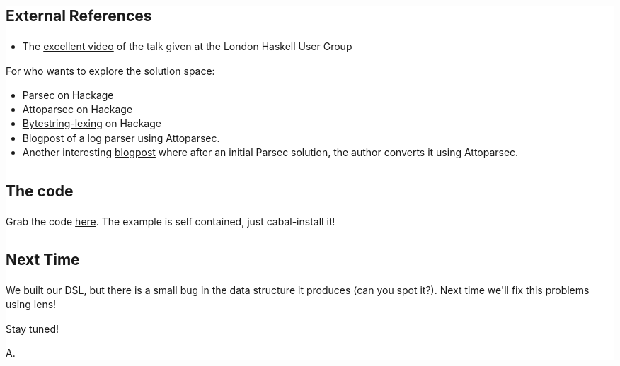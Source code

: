 
## External References

* The [excellent video](http://www.youtube.com/watch?v=r_Enynu_TV0) of the talk given at the London Haskell User Group

For who wants to explore the solution space:

* [Parsec](http://hackage.haskell.org/package/parsec-3.1.3) on Hackage
* [Attoparsec](http://hackage.haskell.org/package/attoparsec-0.10.4.0) on Hackage
* [Bytestring-lexing](http://hackage.haskell.org/package/bytestring-lexing-0.4.3) on Hackage
* [Blogpost](http://variadic.me/posts/2012-02-25-adventures-in-parsec-attoparsec.html) of a log parser using Attoparsec.
* Another interesting [blogpost](http://newartisans.com/2012/08/parsing-with-haskell-and-attoparsec/) where after an initial Parsec solution, the author converts it using Attoparsec.

## The code

Grab the code [here](https://github.com/cakesolutions/the-pragmatic-haskeller/tree/master/05-dsl).
The example is self contained, just cabal-install it!

## Next Time

We built our DSL, but there is a small bug in the data structure it produces (can you spot it?). Next time we'll fix this problems using lens!

Stay tuned!

A.